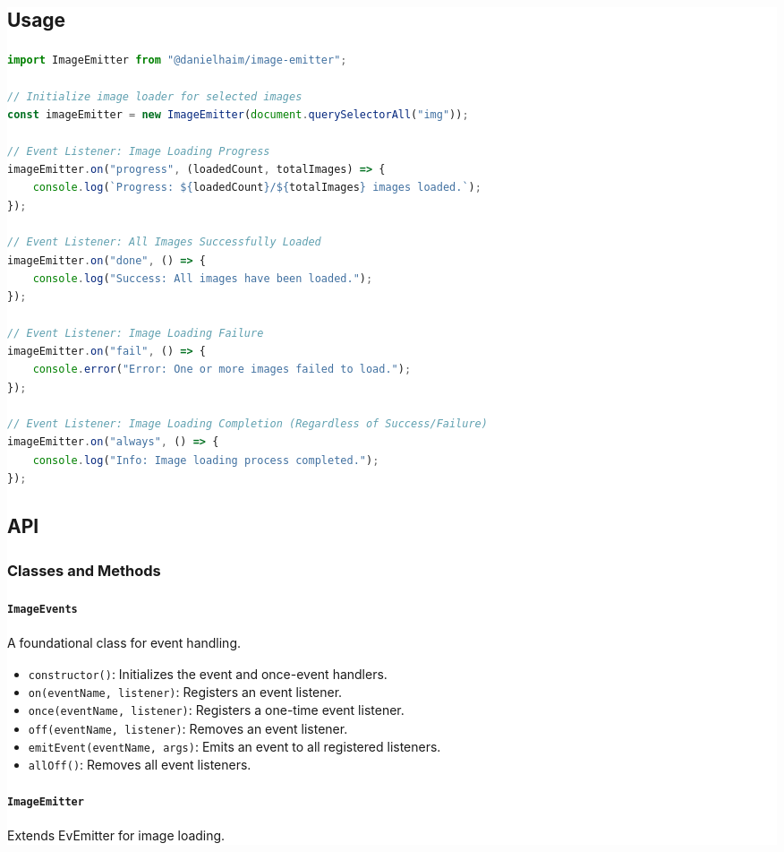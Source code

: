 <a name="usage"></a>
## Usage
```javascript
import ImageEmitter from "@danielhaim/image-emitter";

// Initialize image loader for selected images
const imageEmitter = new ImageEmitter(document.querySelectorAll("img"));

// Event Listener: Image Loading Progress
imageEmitter.on("progress", (loadedCount, totalImages) => {
    console.log(`Progress: ${loadedCount}/${totalImages} images loaded.`);
});

// Event Listener: All Images Successfully Loaded
imageEmitter.on("done", () => {
    console.log("Success: All images have been loaded.");
});

// Event Listener: Image Loading Failure
imageEmitter.on("fail", () => {
    console.error("Error: One or more images failed to load.");
});

// Event Listener: Image Loading Completion (Regardless of Success/Failure)
imageEmitter.on("always", () => {
    console.log("Info: Image loading process completed.");
});
```

<a name="api"></a>
## API

<a name="classes-and-methods"></a>
### Classes and Methods

<a name="imageevents"></a>
#### `ImageEvents`
A foundational class for event handling.

- `constructor()`: Initializes the event and once-event handlers.
- `on(eventName, listener)`: Registers an event listener.
- `once(eventName, listener)`: Registers a one-time event listener.
- `off(eventName, listener)`: Removes an event listener.
- `emitEvent(eventName, args)`: Emits an event to all registered listeners.
- `allOff()`: Removes all event listeners.

<a name="imageemitter"></a>
#### `ImageEmitter`
Extends EvEmitter for image loading.
